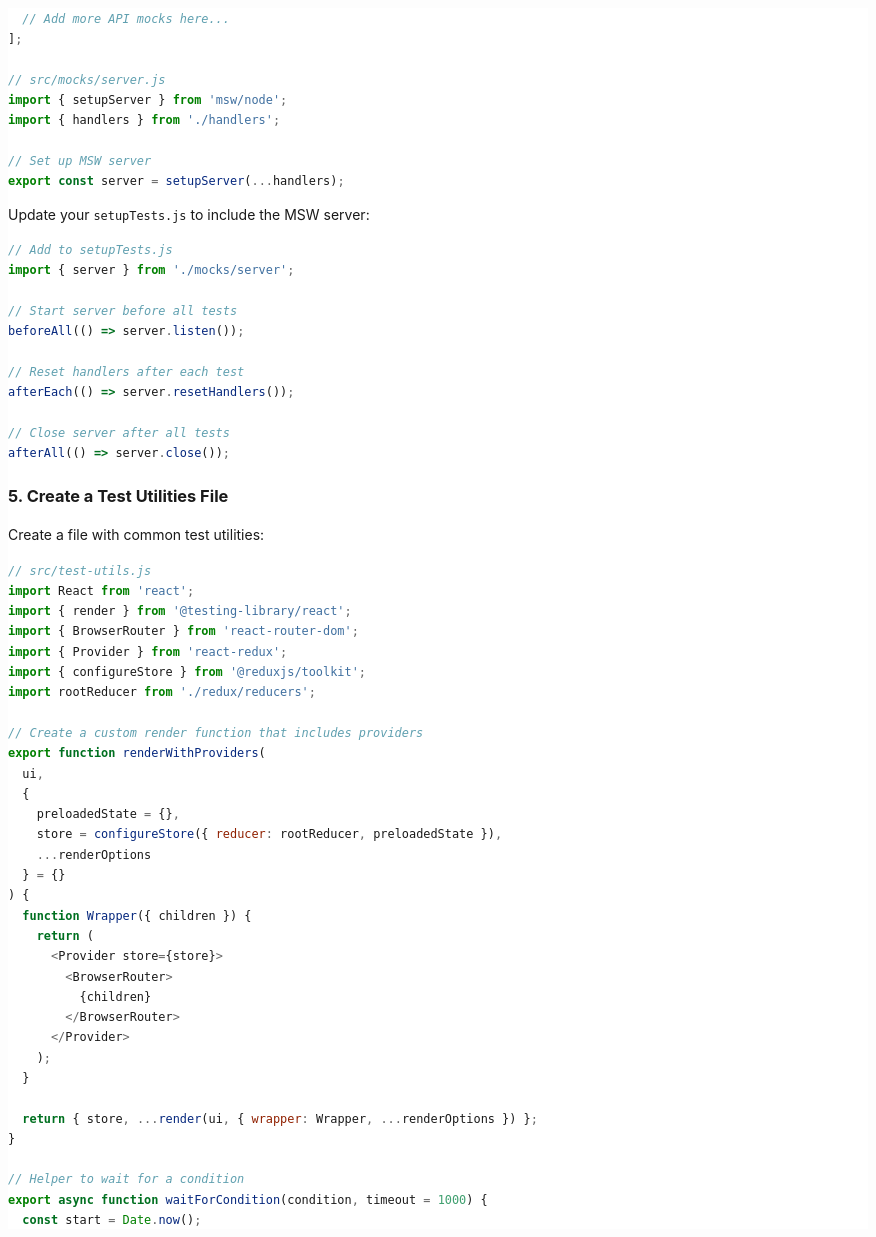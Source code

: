 ```javascript
  // Add more API mocks here...
];

// src/mocks/server.js
import { setupServer } from 'msw/node';
import { handlers } from './handlers';

// Set up MSW server
export const server = setupServer(...handlers);
```

Update your `setupTests.js` to include the MSW server:

```javascript
// Add to setupTests.js
import { server } from './mocks/server';

// Start server before all tests
beforeAll(() => server.listen());

// Reset handlers after each test
afterEach(() => server.resetHandlers());

// Close server after all tests
afterAll(() => server.close());
```

### 5. Create a Test Utilities File

Create a file with common test utilities:

```javascript
// src/test-utils.js
import React from 'react';
import { render } from '@testing-library/react';
import { BrowserRouter } from 'react-router-dom';
import { Provider } from 'react-redux';
import { configureStore } from '@reduxjs/toolkit';
import rootReducer from './redux/reducers';

// Create a custom render function that includes providers
export function renderWithProviders(
  ui,
  {
    preloadedState = {},
    store = configureStore({ reducer: rootReducer, preloadedState }),
    ...renderOptions
  } = {}
) {
  function Wrapper({ children }) {
    return (
      <Provider store={store}>
        <BrowserRouter>
          {children}
        </BrowserRouter>
      </Provider>
    );
  }
  
  return { store, ...render(ui, { wrapper: Wrapper, ...renderOptions }) };
}

// Helper to wait for a condition
export async function waitForCondition(condition, timeout = 1000) {
  const start = Date.now();
```